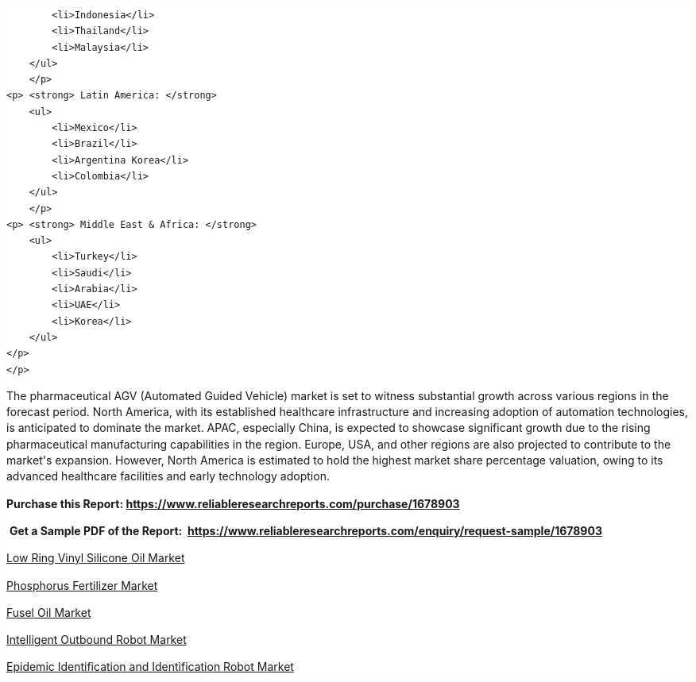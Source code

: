             <li>Indonesia</li>
            <li>Thailand</li>
            <li>Malaysia</li>
        </ul>
        </p> 
    <p> <strong> Latin America: </strong>
        <ul>
            <li>Mexico</li>
            <li>Brazil</li>
            <li>Argentina Korea</li>
            <li>Colombia</li>
        </ul>
        </p> 
    <p> <strong> Middle East & Africa: </strong>
        <ul>
            <li>Turkey</li>
            <li>Saudi</li>
            <li>Arabia</li>
            <li>UAE</li>
            <li>Korea</li>
        </ul>
    </p>
    </p>
<p><p>The pharmaceutical AGV (Automated Guided Vehicle) market is set to witness substantial growth across various regions in the forecast period. North America, with its established healthcare infrastructure and increasing adoption of automation technologies, is anticipated to dominate the market. APAC, especially China, is expected to showcase significant growth due to the rising pharmaceutical manufacturing capabilities in the region. Europe, USA, and other regions are also projected to contribute to the market's expansion. However, North America is estimated to hold the highest market share percentage valuation, owing to its advanced healthcare facilities and early technology adoption.</p></p>
<p><strong>Purchase this Report: <a href="https://www.reliableresearchreports.com/purchase/1678903">https://www.reliableresearchreports.com/purchase/1678903</a></strong></p>
<p>&nbsp;<strong>Get a Sample PDF of the Report:&nbsp;&nbsp;<a href="https://www.reliableresearchreports.com/enquiry/request-sample/1678903">https://www.reliableresearchreports.com/enquiry/request-sample/1678903</a></strong></p>
<p><strong></strong></p>
<p><p><a href="https://www.linkedin.com/pulse/decoding-low-ring-vinyl-silicone-oil-market-deep-dive-latest/">Low Ring Vinyl Silicone Oil Market</a></p><p><a href="https://medium.com/@albertakoss2023/phosphorus-fertilizer-market-size-growth-forecast-2023-2030-73d4e26a5288">Phosphorus Fertilizer Market</a></p><p><a href="https://medium.com/@dinafritsch/fusel-oil-market-size-growth-forecast-2023-2030-197ebaf6d51e">Fusel Oil Market</a></p><p><a href="https://www.linkedin.com/pulse/intelligent-outbound-robot-market-size-share/">Intelligent Outbound Robot Market</a></p><p><a href="https://www.linkedin.com/pulse/decoding-epidemic-identification-robot-market-deep-dive-latest/">Epidemic Identification and Identification Robot Market</a></p></p>